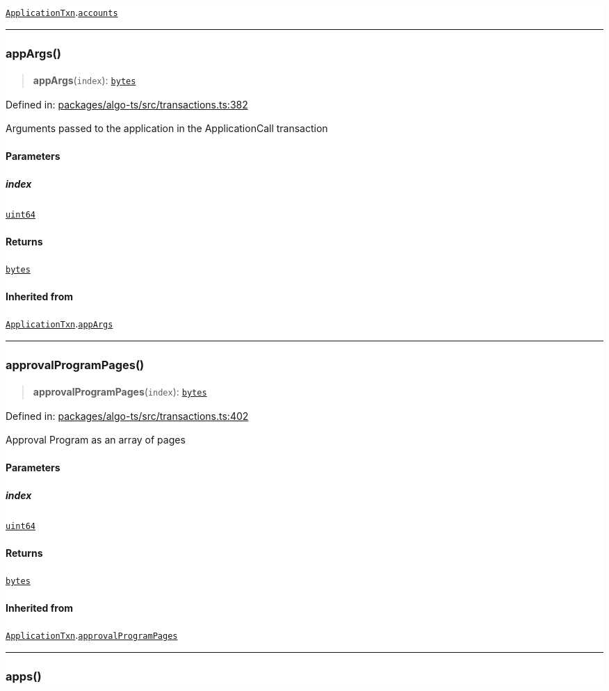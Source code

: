 [`ApplicationTxn`](../../../-internal-/interfaces/ApplicationTxn).[`accounts`](../../../-internal-/interfaces/ApplicationTxn#accounts)

***

### appArgs()

> **appArgs**(`index`): [`bytes`](../../../type-aliases/bytes)

Defined in: [packages/algo-ts/src/transactions.ts:382](https://github.com/algorandfoundation/puya-ts/blob/main/packages/algo-ts/src/transactions.ts#L382)

Arguments passed to the application in the ApplicationCall transaction

#### Parameters

##### index

[`uint64`](../../../type-aliases/uint64)

#### Returns

[`bytes`](../../../type-aliases/bytes)

#### Inherited from

[`ApplicationTxn`](../../../-internal-/interfaces/ApplicationTxn).[`appArgs`](../../../-internal-/interfaces/ApplicationTxn#appargs)

***

### approvalProgramPages()

> **approvalProgramPages**(`index`): [`bytes`](../../../type-aliases/bytes)

Defined in: [packages/algo-ts/src/transactions.ts:402](https://github.com/algorandfoundation/puya-ts/blob/main/packages/algo-ts/src/transactions.ts#L402)

Approval Program as an array of pages

#### Parameters

##### index

[`uint64`](../../../type-aliases/uint64)

#### Returns

[`bytes`](../../../type-aliases/bytes)

#### Inherited from

[`ApplicationTxn`](../../../-internal-/interfaces/ApplicationTxn).[`approvalProgramPages`](../../../-internal-/interfaces/ApplicationTxn#approvalprogrampages)

***

### apps()
